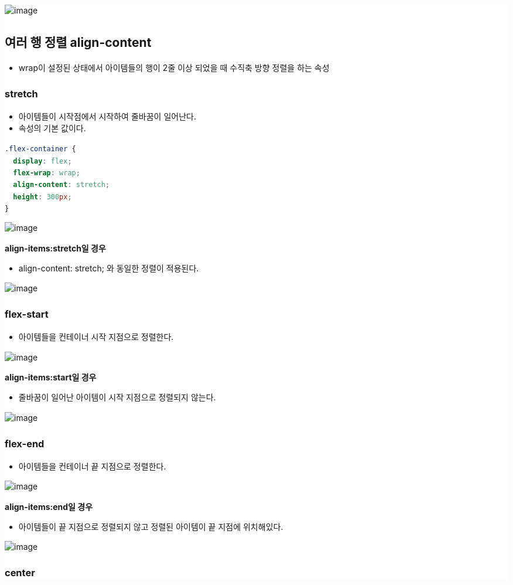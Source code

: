 ![image](https://github.com/merrybmc/TIL/assets/65064563/b08ff4c5-7373-4dd3-82b8-fa138afc8911)

## 여러 행 정렬 align-content

- wrap이 설정된 상태에서 아이템들의 행이 2줄 이상 되었을 때 수직축 방향 정렬을 하는 속성

### stretch

- 아이템들이 시작점에서 시작하여 줄바꿈이 일어난다.
- 속성의 기본 값이다.

```css
.flex-container {
  display: flex;
  flex-wrap: wrap;
  align-content: stretch;
  height: 300px;
}
```

![image](https://github.com/merrybmc/TIL/assets/65064563/d1dae30f-3a50-4710-936a-c1804fff62ba)

**align-items:stretch일 경우**

- align-content: stretch; 와 동일한 정렬이 적용된다.

![image](https://github.com/merrybmc/TIL/assets/65064563/d1dae30f-3a50-4710-936a-c1804fff62ba)

### flex-start

- 아이템들을 컨테이너 시작 지점으로 정렬한다.

![image](https://github.com/merrybmc/TIL/assets/65064563/96577923-ffbb-49cb-82d2-ee2e9dc45379)

**align-items:start일 경우**

- 줄바꿈이 일어난 아이템이 시작 지점으로 정렬되지 않는다.

![image](https://github.com/merrybmc/TIL/assets/65064563/dcd2ea0b-841c-4440-bf27-8809c36e1e5e)

### flex-end

- 아이템들을 컨테이너 끝 지점으로 정렬한다.

![image](https://github.com/merrybmc/TIL/assets/65064563/663dbb3f-daa4-401c-ae3e-2c57be111ec5)

**align-items:end일 경우**

- 아이템들이 끝 지점으로 정렬되지 않고 정렬된 아이템이 끝 지점에 위치해있다.

![image](https://github.com/merrybmc/TIL/assets/65064563/26839cdc-388a-492d-9404-9aade24208cf)

### center
